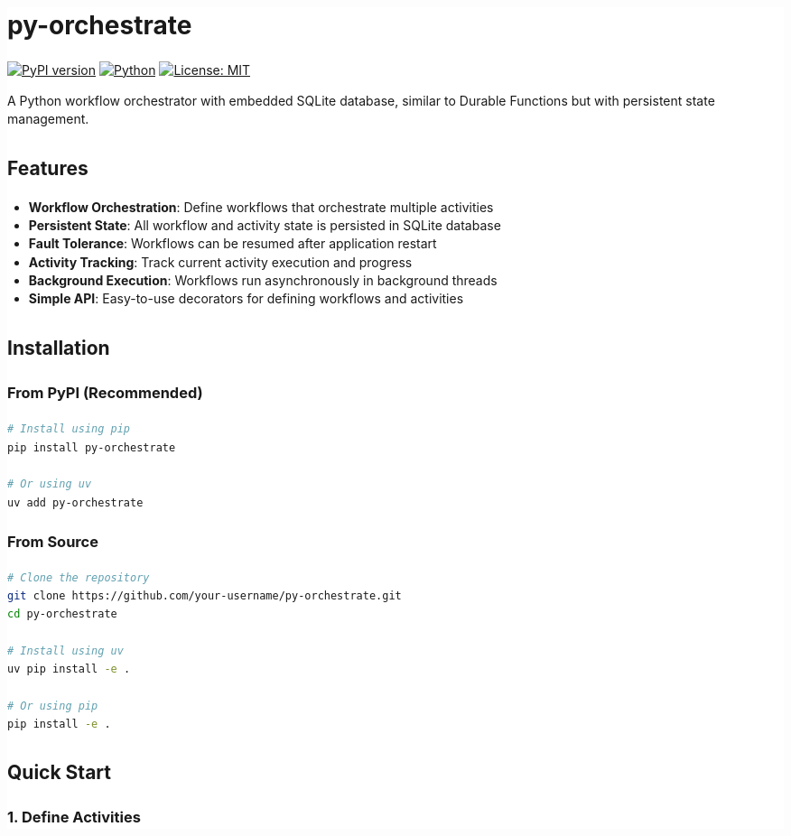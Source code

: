 # py-orchestrate

[![PyPI version](https://badge.fury.io/py/py-orchestrate.svg)](https://badge.fury.io/py/py-orchestrate)
[![Python](https://img.shields.io/pypi/pyversions/py-orchestrate.svg)](https://pypi.org/project/py-orchestrate/)
[![License: MIT](https://img.shields.io/badge/License-MIT-yellow.svg)](https://opensource.org/licenses/MIT)

A Python workflow orchestrator with embedded SQLite database, similar to Durable Functions but with persistent state management.

## Features

- **Workflow Orchestration**: Define workflows that orchestrate multiple activities
- **Persistent State**: All workflow and activity state is persisted in SQLite database
- **Fault Tolerance**: Workflows can be resumed after application restart
- **Activity Tracking**: Track current activity execution and progress
- **Background Execution**: Workflows run asynchronously in background threads
- **Simple API**: Easy-to-use decorators for defining workflows and activities

## Installation

### From PyPI (Recommended)

```bash
# Install using pip
pip install py-orchestrate

# Or using uv
uv add py-orchestrate
```

### From Source

```bash
# Clone the repository
git clone https://github.com/your-username/py-orchestrate.git
cd py-orchestrate

# Install using uv
uv pip install -e .

# Or using pip
pip install -e .
```

## Quick Start

### 1. Define Activities

